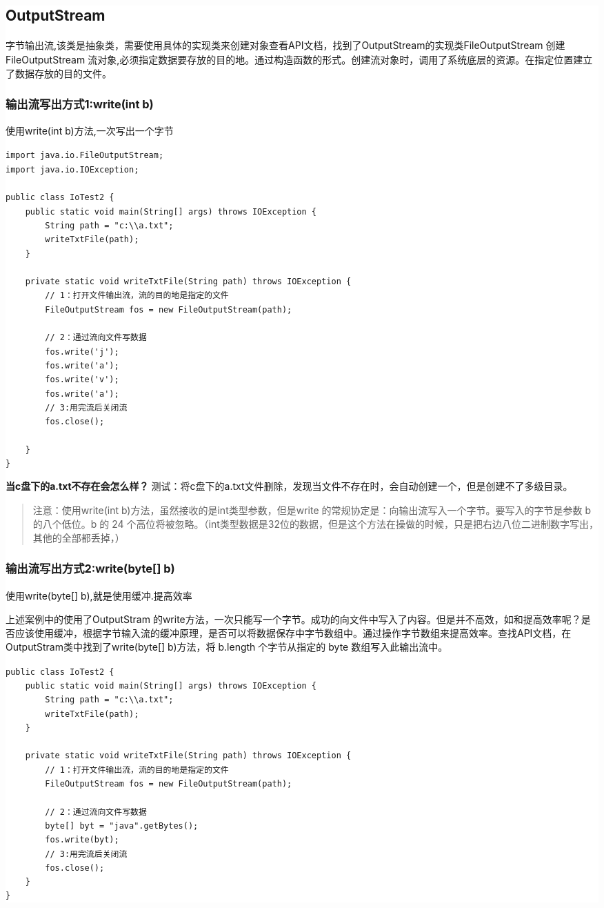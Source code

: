 
## OutputStream
字节输出流,该类是抽象类，需要使用具体的实现类来创建对象查看API文档，找到了OutputStream的实现类FileOutputStream 创建FileOutputStream 流对象,必须指定数据要存放的目的地。通过构造函数的形式。创建流对象时，调用了系统底层的资源。在指定位置建立了数据存放的目的文件。


### 输出流写出方式1:write(int b)
使用write(int b)方法,一次写出一个字节

```
import java.io.FileOutputStream;
import java.io.IOException;

public class IoTest2 {
	public static void main(String[] args) throws IOException {
		String path = "c:\\a.txt";
		writeTxtFile(path);
	}

	private static void writeTxtFile(String path) throws IOException {
		// 1：打开文件输出流，流的目的地是指定的文件
		FileOutputStream fos = new FileOutputStream(path);

		// 2：通过流向文件写数据
		fos.write('j');
		fos.write('a');
		fos.write('v');
		fos.write('a');
		// 3:用完流后关闭流
		fos.close();

	}
}
```
**当c盘下的a.txt不存在会怎么样？**
测试：将c盘下的a.txt文件删除，发现当文件不存在时，会自动创建一个，但是创建不了多级目录。

> 注意：使用write(int b)方法，虽然接收的是int类型参数，但是write 的常规协定是：向输出流写入一个字节。要写入的字节是参数 b 的八个低位。b 的 24 个高位将被忽略。（int类型数据是32位的数据，但是这个方法在操做的时候，只是把右边八位二进制数字写出，其他的全部都丢掉，）

### 输出流写出方式2:write(byte[] b)
使用write(byte[] b),就是使用缓冲.提高效率

上述案例中的使用了OutputStram 的write方法，一次只能写一个字节。成功的向文件中写入了内容。但是并不高效，如和提高效率呢？是否应该使用缓冲，根据字节输入流的缓冲原理，是否可以将数据保存中字节数组中。通过操作字节数组来提高效率。查找API文档，在OutputStram类中找到了write(byte[] b)方法，将 b.length 个字节从指定的 byte 数组写入此输出流中。

```
public class IoTest2 {
	public static void main(String[] args) throws IOException {
		String path = "c:\\a.txt";
		writeTxtFile(path);
	}

	private static void writeTxtFile(String path) throws IOException {
		// 1：打开文件输出流，流的目的地是指定的文件
		FileOutputStream fos = new FileOutputStream(path);

		// 2：通过流向文件写数据
		byte[] byt = "java".getBytes();
		fos.write(byt);
		// 3:用完流后关闭流
		fos.close();
	}
}
```

